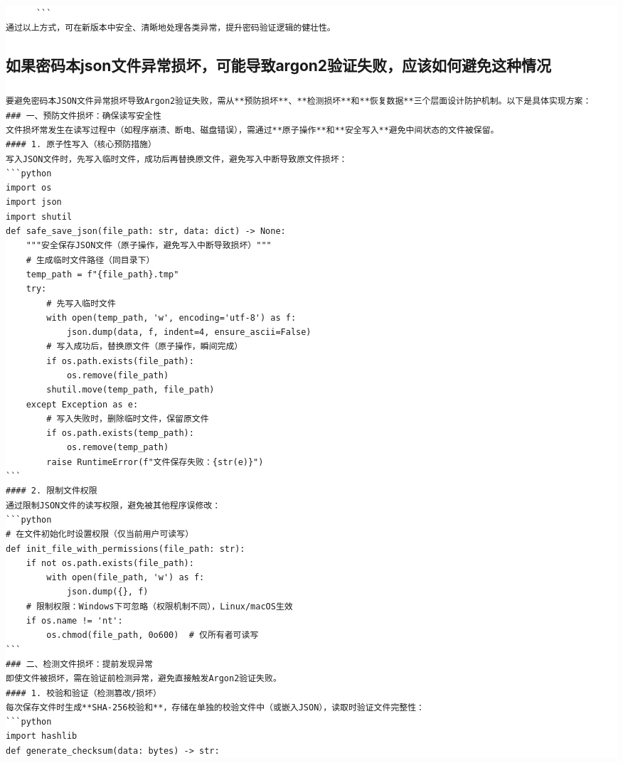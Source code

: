           ```
    通过以上方式，可在新版本中安全、清晰地处理各类异常，提升密码验证逻辑的健壮性。
## 如果密码本json文件异常损坏，可能导致argon2验证失败，应该如何避免这种情况
###
    要避免密码本JSON文件异常损坏导致Argon2验证失败，需从**预防损坏**、**检测损坏**和**恢复数据**三个层面设计防护机制。以下是具体实现方案：
    ### 一、预防文件损坏：确保读写安全性
    文件损坏常发生在读写过程中（如程序崩溃、断电、磁盘错误），需通过**原子操作**和**安全写入**避免中间状态的文件被保留。
    #### 1. 原子性写入（核心预防措施）
    写入JSON文件时，先写入临时文件，成功后再替换原文件，避免写入中断导致原文件损坏：
    ```python
    import os
    import json
    import shutil
    def safe_save_json(file_path: str, data: dict) -> None:
        """安全保存JSON文件（原子操作，避免写入中断导致损坏）"""
        # 生成临时文件路径（同目录下）
        temp_path = f"{file_path}.tmp"
        try:
            # 先写入临时文件
            with open(temp_path, 'w', encoding='utf-8') as f:
                json.dump(data, f, indent=4, ensure_ascii=False)
            # 写入成功后，替换原文件（原子操作，瞬间完成）
            if os.path.exists(file_path):
                os.remove(file_path)
            shutil.move(temp_path, file_path)
        except Exception as e:
            # 写入失败时，删除临时文件，保留原文件
            if os.path.exists(temp_path):
                os.remove(temp_path)
            raise RuntimeError(f"文件保存失败：{str(e)}")
    ```
    #### 2. 限制文件权限
    通过限制JSON文件的读写权限，避免被其他程序误修改：
    ```python
    # 在文件初始化时设置权限（仅当前用户可读写）
    def init_file_with_permissions(file_path: str):
        if not os.path.exists(file_path):
            with open(file_path, 'w') as f:
                json.dump({}, f)
        # 限制权限：Windows下可忽略（权限机制不同），Linux/macOS生效
        if os.name != 'nt':
            os.chmod(file_path, 0o600)  # 仅所有者可读写
    ```
    ### 二、检测文件损坏：提前发现异常
    即使文件被损坏，需在验证前检测异常，避免直接触发Argon2验证失败。
    #### 1. 校验和验证（检测篡改/损坏）
    每次保存文件时生成**SHA-256校验和**，存储在单独的校验文件中（或嵌入JSON），读取时验证文件完整性：
    ```python
    import hashlib
    def generate_checksum(data: bytes) -> str:
